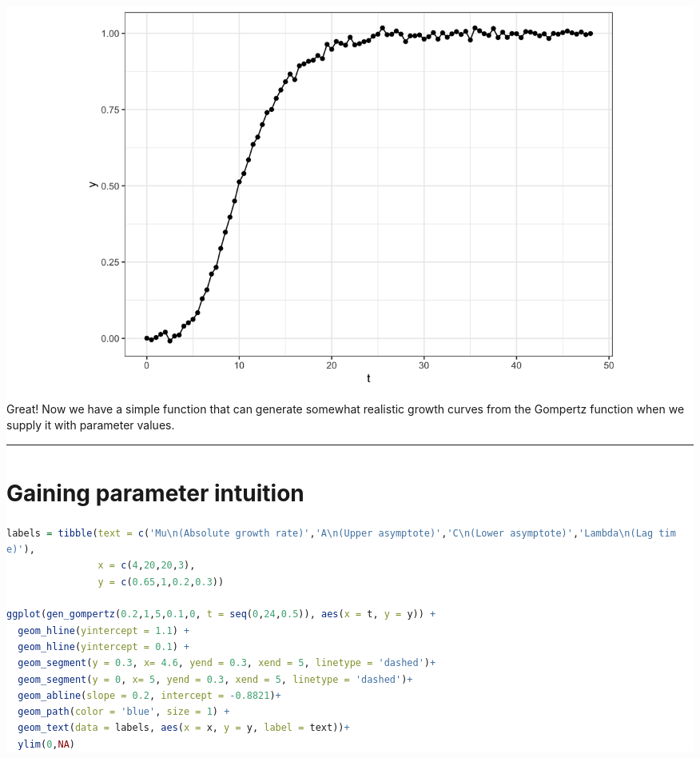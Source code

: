 <img src="generate_gomp_curves_files/figure-html/unnamed-chunk-5-1.png" width="672" style="display: block; margin: auto;" />

Great! Now we have a simple function that can generate somewhat realistic growth curves from the Gompertz function when we supply it with parameter values.

-------

# Gaining parameter intuition


```r
labels = tibble(text = c('Mu\n(Absolute growth rate)','A\n(Upper asymptote)','C\n(Lower asymptote)','Lambda\n(Lag time)'),
                x = c(4,20,20,3),
                y = c(0.65,1,0.2,0.3))

ggplot(gen_gompertz(0.2,1,5,0.1,0, t = seq(0,24,0.5)), aes(x = t, y = y)) + 
  geom_hline(yintercept = 1.1) +
  geom_hline(yintercept = 0.1) +
  geom_segment(y = 0.3, x= 4.6, yend = 0.3, xend = 5, linetype = 'dashed')+
  geom_segment(y = 0, x= 5, yend = 0.3, xend = 5, linetype = 'dashed')+
  geom_abline(slope = 0.2, intercept = -0.8821)+
  geom_path(color = 'blue', size = 1) + 
  geom_text(data = labels, aes(x = x, y = y, label = text))+
  ylim(0,NA)
```
